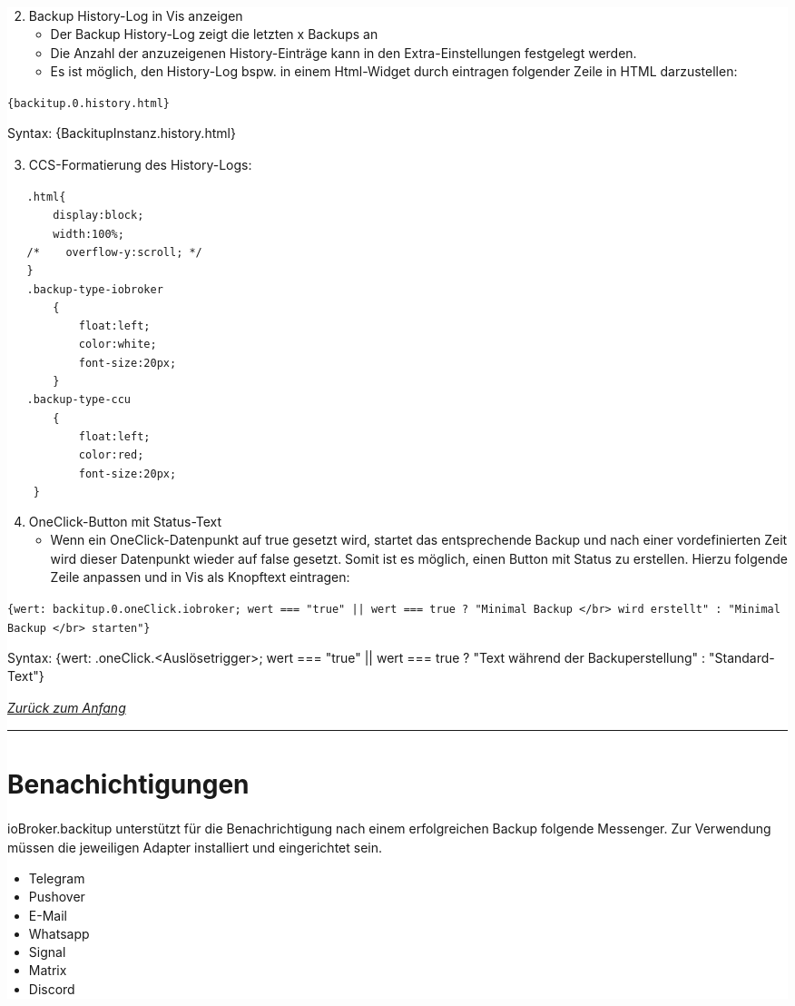 2. Backup History-Log in Vis anzeigen
   - Der Backup History-Log zeigt die letzten x Backups an
   - Die Anzahl der anzuzeigenen History-Einträge kann in den Extra-Einstellungen festgelegt werden.
   - Es ist möglich, den History-Log bspw. in einem Html-Widget durch eintragen folgender Zeile in HTML darzustellen:
```
{backitup.0.history.html}
```
Syntax: {BackitupInstanz.history.html}

3. CCS-Formatierung des History-Logs:
```
   .html{
       display:block;
       width:100%;
   /*    overflow-y:scroll; */
   }
   .backup-type-iobroker
       {
           float:left;
           color:white;
           font-size:20px;
       }
   .backup-type-ccu
       {
           float:left;
           color:red;
           font-size:20px;
    }
   ```
4. OneClick-Button mit Status-Text
   - Wenn ein OneClick-Datenpunkt auf true gesetzt wird, startet das entsprechende Backup und nach einer vordefinierten Zeit wird dieser Datenpunkt wieder auf false gesetzt. Somit ist es möglich, einen Button mit Status zu erstellen. Hierzu folgende Zeile anpassen und in Vis als Knopftext eintragen:
```
{wert: backitup.0.oneClick.iobroker; wert === "true" || wert === true ? "Minimal Backup </br> wird erstellt" : "Minimal Backup </br> starten"}
```

Syntax: {wert: <BackitupInstanz>.oneClick.<Auslösetrigger>; wert === "true" || wert === true ? "Text während der Backuperstellung" : "Standard-Text"}

_[Zurück zum Anfang](#top)_

---

# Benachichtigungen
 ioBroker.backitup unterstützt für die Benachrichtigung nach einem erfolgreichen Backup folgende Messenger.
 Zur Verwendung müssen die jeweiligen Adapter installiert und eingerichtet sein.

   * Telegram
   * Pushover
   * E-Mail 
   * Whatsapp
   * Signal
   * Matrix
   * Discord
